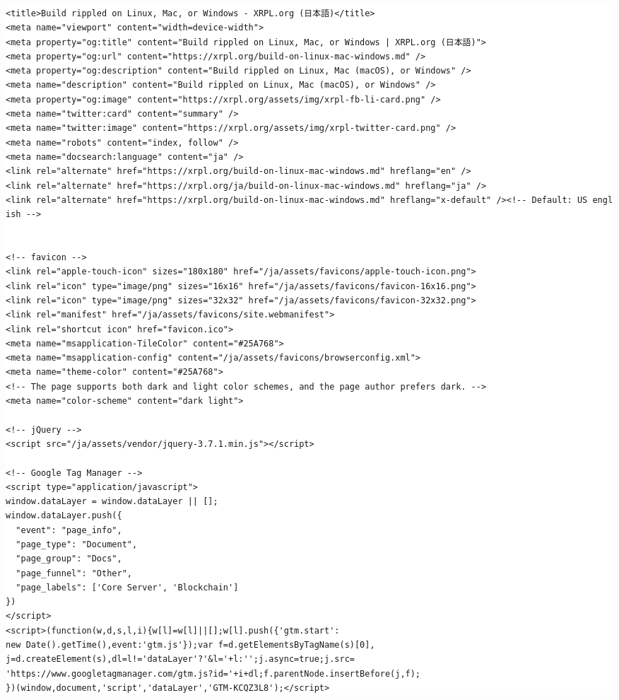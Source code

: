 <!DOCTYPE html>
<html lang="ja">
<head>
    <meta charset="utf-8">
    <meta http-equiv="X-UA-Compatible" content="IE=edge">

    <title>Build rippled on Linux, Mac, or Windows - XRPL.org (日本語)</title>
    <meta name="viewport" content="width=device-width">
    <meta property="og:title" content="Build rippled on Linux, Mac, or Windows | XRPL.org (日本語)">
    <meta property="og:url" content="https://xrpl.org/build-on-linux-mac-windows.md" />
    <meta property="og:description" content="Build rippled on Linux, Mac (macOS), or Windows" />
    <meta name="description" content="Build rippled on Linux, Mac (macOS), or Windows" />
    <meta property="og:image" content="https://xrpl.org/assets/img/xrpl-fb-li-card.png" />
    <meta name="twitter:card" content="summary" />
    <meta name="twitter:image" content="https://xrpl.org/assets/img/xrpl-twitter-card.png" />
    <meta name="robots" content="index, follow" />
    <meta name="docsearch:language" content="ja" />
    <link rel="alternate" href="https://xrpl.org/build-on-linux-mac-windows.md" hreflang="en" />
    <link rel="alternate" href="https://xrpl.org/ja/build-on-linux-mac-windows.md" hreflang="ja" />
    <link rel="alternate" href="https://xrpl.org/build-on-linux-mac-windows.md" hreflang="x-default" /><!-- Default: US english -->


    <!-- favicon -->
    <link rel="apple-touch-icon" sizes="180x180" href="/ja/assets/favicons/apple-touch-icon.png">
    <link rel="icon" type="image/png" sizes="16x16" href="/ja/assets/favicons/favicon-16x16.png">
    <link rel="icon" type="image/png" sizes="32x32" href="/ja/assets/favicons/favicon-32x32.png">
    <link rel="manifest" href="/ja/assets/favicons/site.webmanifest">
    <link rel="shortcut icon" href="favicon.ico">
    <meta name="msapplication-TileColor" content="#25A768">
    <meta name="msapplication-config" content="/ja/assets/favicons/browserconfig.xml">
    <meta name="theme-color" content="#25A768">
    <!-- The page supports both dark and light color schemes, and the page author prefers dark. -->
    <meta name="color-scheme" content="dark light">

    <!-- jQuery -->
    <script src="/ja/assets/vendor/jquery-3.7.1.min.js"></script>

    <!-- Google Tag Manager -->
    <script type="application/javascript">
    window.dataLayer = window.dataLayer || [];
    window.dataLayer.push({
      "event": "page_info",
      "page_type": "Document",
      "page_group": "Docs",
      "page_funnel": "Other",
      "page_labels": ['Core Server', 'Blockchain']
    })
    </script>
    <script>(function(w,d,s,l,i){w[l]=w[l]||[];w[l].push({'gtm.start':
    new Date().getTime(),event:'gtm.js'});var f=d.getElementsByTagName(s)[0],
    j=d.createElement(s),dl=l!='dataLayer'?'&l='+l:'';j.async=true;j.src=
    'https://www.googletagmanager.com/gtm.js?id='+i+dl;f.parentNode.insertBefore(j,f);
    })(window,document,'script','dataLayer','GTM-KCQZ3L8');</script>
